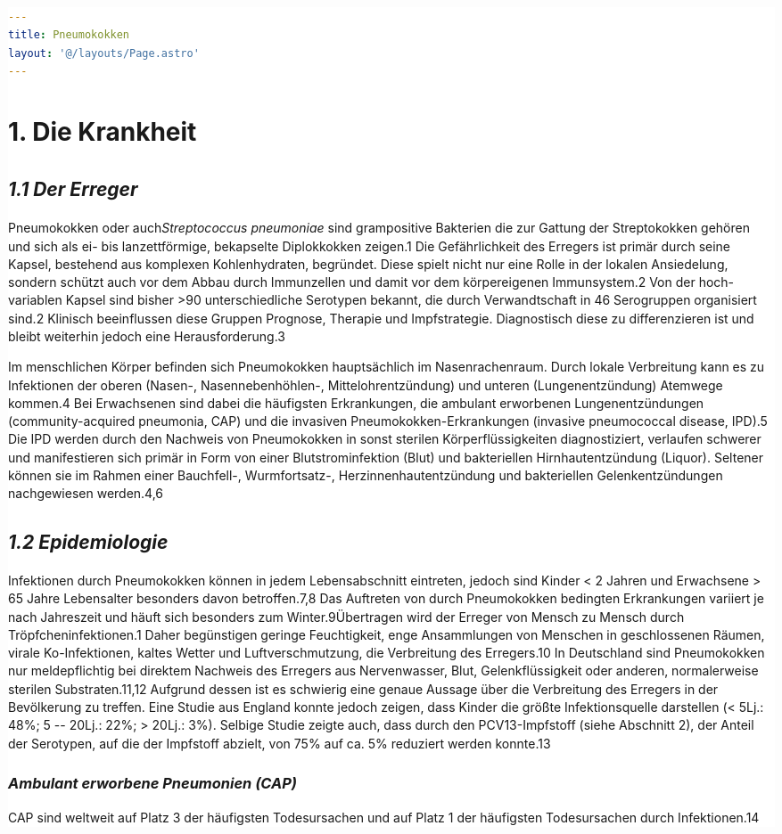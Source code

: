 ```yaml
---
title: Pneumokokken
layout: '@/layouts/Page.astro'
---
```


# 1\. Die Krankheit

## _1.1 Der Erreger_

Pneumokokken oder auch*Streptococcus pneumoniae* sind grampositive Bakterien die zur Gattung der Streptokokken gehören und sich als ei- bis lanzettförmige, bekapselte Diplokkokken zeigen.1 Die Gefährlichkeit des Erregers ist primär durch seine Kapsel, bestehend aus komplexen Kohlenhydraten, begründet. Diese spielt nicht nur eine Rolle in der lokalen Ansiedelung, sondern schützt auch vor dem Abbau durch Immunzellen und damit vor dem körpereigenen Immunsystem.2 Von der hoch-variablen Kapsel sind bisher \>90 unterschiedliche Serotypen bekannt, die durch Verwandtschaft in 46 Serogruppen organisiert sind.2 Klinisch beeinflussen diese Gruppen Prognose, Therapie und Impfstrategie. Diagnostisch diese zu differenzieren ist und bleibt weiterhin jedoch eine Herausforderung.3

Im menschlichen Körper befinden sich Pneumokokken hauptsächlich im Nasenrachenraum. Durch lokale Verbreitung kann es zu Infektionen der oberen (Nasen-, Nasennebenhöhlen-, Mittelohrentzündung) und unteren (Lungenentzündung) Atemwege kommen.4 Bei Erwachsenen sind dabei die häufigsten Erkrankungen, die ambulant erworbenen Lungenentzündungen (community-acquired pneumonia, CAP) und die invasiven Pneumokokken-Erkrankungen (invasive pneumococcal disease, IPD).5 Die IPD werden durch den Nachweis von Pneumokokken in sonst sterilen Körperflüssigkeiten diagnostiziert, verlaufen schwerer und manifestieren sich primär in Form von einer Blutstrominfektion (Blut) und bakteriellen Hirnhautentzündung (Liquor). Seltener können sie im Rahmen einer Bauchfell-, Wurmfortsatz-, Herzinnenhautentzündung und bakteriellen Gelenkentzündungen nachgewiesen werden.4,6

## _1.2 Epidemiologie_

Infektionen durch Pneumokokken können in jedem Lebensabschnitt eintreten, jedoch sind Kinder < 2 Jahren und Erwachsene \> 65 Jahre Lebensalter besonders davon betroffen.7,8 Das Auftreten von durch Pneumokokken bedingten Erkrankungen variiert je nach Jahreszeit und häuft sich besonders zum Winter.9Übertragen wird der Erreger von Mensch zu Mensch durch Tröpfcheninfektionen.1 Daher begünstigen geringe Feuchtigkeit, enge Ansammlungen von Menschen in geschlossenen Räumen, virale Ko-Infektionen, kaltes Wetter und Luftverschmutzung, die Verbreitung des Erregers.10 In Deutschland sind Pneumokokken nur meldepflichtig bei direktem Nachweis des Erregers aus Nervenwasser, Blut, Gelenkflüssigkeit oder anderen, normalerweise sterilen Substraten.11,12 Aufgrund dessen ist es schwierig eine genaue Aussage über die Verbreitung des Erregers in der Bevölkerung zu treffen. Eine Studie aus England konnte jedoch zeigen, dass Kinder die größte Infektionsquelle darstellen (< 5Lj.: 48%; 5 -- 20Lj.: 22%; \> 20Lj.: 3%). Selbige Studie zeigte auch, dass durch den PCV13-Impfstoff (siehe Abschnitt 2), der Anteil der Serotypen, auf die der Impfstoff abzielt, von 75% auf ca. 5% reduziert werden konnte.13

### _**Ambulant erworbene Pneumonien (CAP)**_

CAP sind weltweit auf Platz 3 der häufigsten Todesursachen und auf Platz 1 der häufigsten Todesursachen durch Infektionen.14
